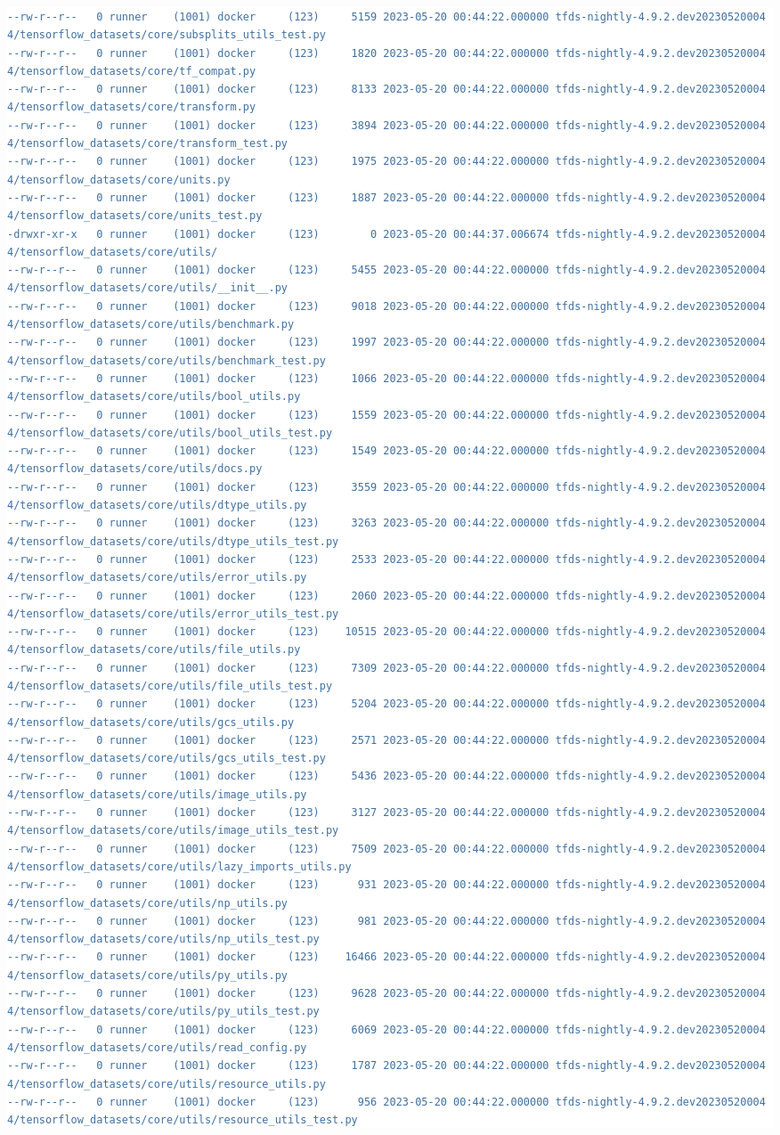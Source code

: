 ```diff
--rw-r--r--   0 runner    (1001) docker     (123)     5159 2023-05-20 00:44:22.000000 tfds-nightly-4.9.2.dev202305200044/tensorflow_datasets/core/subsplits_utils_test.py
--rw-r--r--   0 runner    (1001) docker     (123)     1820 2023-05-20 00:44:22.000000 tfds-nightly-4.9.2.dev202305200044/tensorflow_datasets/core/tf_compat.py
--rw-r--r--   0 runner    (1001) docker     (123)     8133 2023-05-20 00:44:22.000000 tfds-nightly-4.9.2.dev202305200044/tensorflow_datasets/core/transform.py
--rw-r--r--   0 runner    (1001) docker     (123)     3894 2023-05-20 00:44:22.000000 tfds-nightly-4.9.2.dev202305200044/tensorflow_datasets/core/transform_test.py
--rw-r--r--   0 runner    (1001) docker     (123)     1975 2023-05-20 00:44:22.000000 tfds-nightly-4.9.2.dev202305200044/tensorflow_datasets/core/units.py
--rw-r--r--   0 runner    (1001) docker     (123)     1887 2023-05-20 00:44:22.000000 tfds-nightly-4.9.2.dev202305200044/tensorflow_datasets/core/units_test.py
-drwxr-xr-x   0 runner    (1001) docker     (123)        0 2023-05-20 00:44:37.006674 tfds-nightly-4.9.2.dev202305200044/tensorflow_datasets/core/utils/
--rw-r--r--   0 runner    (1001) docker     (123)     5455 2023-05-20 00:44:22.000000 tfds-nightly-4.9.2.dev202305200044/tensorflow_datasets/core/utils/__init__.py
--rw-r--r--   0 runner    (1001) docker     (123)     9018 2023-05-20 00:44:22.000000 tfds-nightly-4.9.2.dev202305200044/tensorflow_datasets/core/utils/benchmark.py
--rw-r--r--   0 runner    (1001) docker     (123)     1997 2023-05-20 00:44:22.000000 tfds-nightly-4.9.2.dev202305200044/tensorflow_datasets/core/utils/benchmark_test.py
--rw-r--r--   0 runner    (1001) docker     (123)     1066 2023-05-20 00:44:22.000000 tfds-nightly-4.9.2.dev202305200044/tensorflow_datasets/core/utils/bool_utils.py
--rw-r--r--   0 runner    (1001) docker     (123)     1559 2023-05-20 00:44:22.000000 tfds-nightly-4.9.2.dev202305200044/tensorflow_datasets/core/utils/bool_utils_test.py
--rw-r--r--   0 runner    (1001) docker     (123)     1549 2023-05-20 00:44:22.000000 tfds-nightly-4.9.2.dev202305200044/tensorflow_datasets/core/utils/docs.py
--rw-r--r--   0 runner    (1001) docker     (123)     3559 2023-05-20 00:44:22.000000 tfds-nightly-4.9.2.dev202305200044/tensorflow_datasets/core/utils/dtype_utils.py
--rw-r--r--   0 runner    (1001) docker     (123)     3263 2023-05-20 00:44:22.000000 tfds-nightly-4.9.2.dev202305200044/tensorflow_datasets/core/utils/dtype_utils_test.py
--rw-r--r--   0 runner    (1001) docker     (123)     2533 2023-05-20 00:44:22.000000 tfds-nightly-4.9.2.dev202305200044/tensorflow_datasets/core/utils/error_utils.py
--rw-r--r--   0 runner    (1001) docker     (123)     2060 2023-05-20 00:44:22.000000 tfds-nightly-4.9.2.dev202305200044/tensorflow_datasets/core/utils/error_utils_test.py
--rw-r--r--   0 runner    (1001) docker     (123)    10515 2023-05-20 00:44:22.000000 tfds-nightly-4.9.2.dev202305200044/tensorflow_datasets/core/utils/file_utils.py
--rw-r--r--   0 runner    (1001) docker     (123)     7309 2023-05-20 00:44:22.000000 tfds-nightly-4.9.2.dev202305200044/tensorflow_datasets/core/utils/file_utils_test.py
--rw-r--r--   0 runner    (1001) docker     (123)     5204 2023-05-20 00:44:22.000000 tfds-nightly-4.9.2.dev202305200044/tensorflow_datasets/core/utils/gcs_utils.py
--rw-r--r--   0 runner    (1001) docker     (123)     2571 2023-05-20 00:44:22.000000 tfds-nightly-4.9.2.dev202305200044/tensorflow_datasets/core/utils/gcs_utils_test.py
--rw-r--r--   0 runner    (1001) docker     (123)     5436 2023-05-20 00:44:22.000000 tfds-nightly-4.9.2.dev202305200044/tensorflow_datasets/core/utils/image_utils.py
--rw-r--r--   0 runner    (1001) docker     (123)     3127 2023-05-20 00:44:22.000000 tfds-nightly-4.9.2.dev202305200044/tensorflow_datasets/core/utils/image_utils_test.py
--rw-r--r--   0 runner    (1001) docker     (123)     7509 2023-05-20 00:44:22.000000 tfds-nightly-4.9.2.dev202305200044/tensorflow_datasets/core/utils/lazy_imports_utils.py
--rw-r--r--   0 runner    (1001) docker     (123)      931 2023-05-20 00:44:22.000000 tfds-nightly-4.9.2.dev202305200044/tensorflow_datasets/core/utils/np_utils.py
--rw-r--r--   0 runner    (1001) docker     (123)      981 2023-05-20 00:44:22.000000 tfds-nightly-4.9.2.dev202305200044/tensorflow_datasets/core/utils/np_utils_test.py
--rw-r--r--   0 runner    (1001) docker     (123)    16466 2023-05-20 00:44:22.000000 tfds-nightly-4.9.2.dev202305200044/tensorflow_datasets/core/utils/py_utils.py
--rw-r--r--   0 runner    (1001) docker     (123)     9628 2023-05-20 00:44:22.000000 tfds-nightly-4.9.2.dev202305200044/tensorflow_datasets/core/utils/py_utils_test.py
--rw-r--r--   0 runner    (1001) docker     (123)     6069 2023-05-20 00:44:22.000000 tfds-nightly-4.9.2.dev202305200044/tensorflow_datasets/core/utils/read_config.py
--rw-r--r--   0 runner    (1001) docker     (123)     1787 2023-05-20 00:44:22.000000 tfds-nightly-4.9.2.dev202305200044/tensorflow_datasets/core/utils/resource_utils.py
--rw-r--r--   0 runner    (1001) docker     (123)      956 2023-05-20 00:44:22.000000 tfds-nightly-4.9.2.dev202305200044/tensorflow_datasets/core/utils/resource_utils_test.py
```